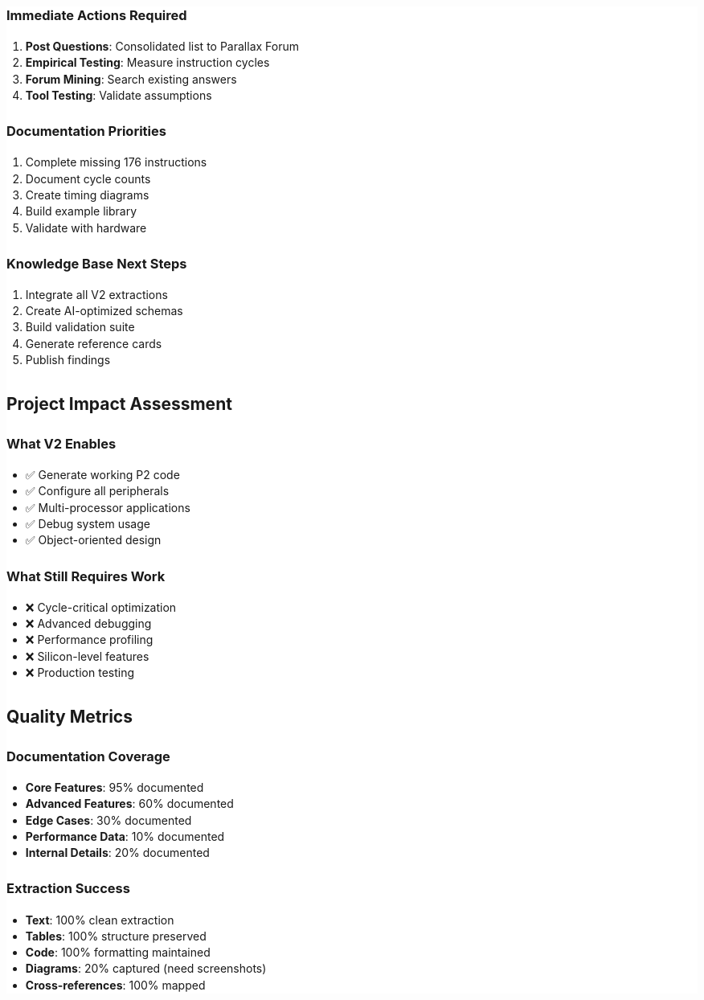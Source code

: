 ### Immediate Actions Required
1. **Post Questions**: Consolidated list to Parallax Forum
2. **Empirical Testing**: Measure instruction cycles
3. **Forum Mining**: Search existing answers
4. **Tool Testing**: Validate assumptions

### Documentation Priorities
1. Complete missing 176 instructions
2. Document cycle counts
3. Create timing diagrams
4. Build example library
5. Validate with hardware

### Knowledge Base Next Steps
1. Integrate all V2 extractions
2. Create AI-optimized schemas
3. Build validation suite
4. Generate reference cards
5. Publish findings

## Project Impact Assessment

### What V2 Enables
- ✅ Generate working P2 code
- ✅ Configure all peripherals
- ✅ Multi-processor applications
- ✅ Debug system usage
- ✅ Object-oriented design

### What Still Requires Work
- ❌ Cycle-critical optimization
- ❌ Advanced debugging
- ❌ Performance profiling
- ❌ Silicon-level features
- ❌ Production testing

## Quality Metrics

### Documentation Coverage
- **Core Features**: 95% documented
- **Advanced Features**: 60% documented
- **Edge Cases**: 30% documented
- **Performance Data**: 10% documented
- **Internal Details**: 20% documented

### Extraction Success
- **Text**: 100% clean extraction
- **Tables**: 100% structure preserved
- **Code**: 100% formatting maintained
- **Diagrams**: 20% captured (need screenshots)
- **Cross-references**: 100% mapped
